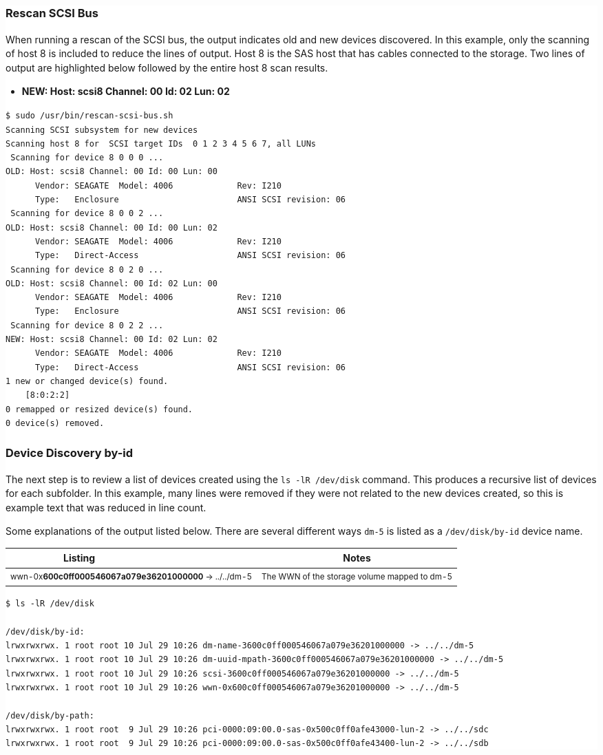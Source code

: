 ### Rescan SCSI Bus

When running a rescan of the SCSI bus, the output indicates old and new devices discovered. In this example, only the scanning of host 8 is included to reduce the lines of output. Host 8 is the SAS host that has cables connected to the storage. Two lines of output are highlighted below followed by the entire host 8 scan results.

- **NEW: Host: scsi8 Channel: 00 Id: 02 Lun: 02**

```
$ sudo /usr/bin/rescan-scsi-bus.sh
Scanning SCSI subsystem for new devices
Scanning host 8 for  SCSI target IDs  0 1 2 3 4 5 6 7, all LUNs
 Scanning for device 8 0 0 0 ... 
OLD: Host: scsi8 Channel: 00 Id: 00 Lun: 00
      Vendor: SEAGATE  Model: 4006             Rev: I210
      Type:   Enclosure                        ANSI SCSI revision: 06
 Scanning for device 8 0 0 2 ... 
OLD: Host: scsi8 Channel: 00 Id: 00 Lun: 02
      Vendor: SEAGATE  Model: 4006             Rev: I210
      Type:   Direct-Access                    ANSI SCSI revision: 06
 Scanning for device 8 0 2 0 ... 
OLD: Host: scsi8 Channel: 00 Id: 02 Lun: 00
      Vendor: SEAGATE  Model: 4006             Rev: I210
      Type:   Enclosure                        ANSI SCSI revision: 06
 Scanning for device 8 0 2 2 ... 
NEW: Host: scsi8 Channel: 00 Id: 02 Lun: 02
      Vendor: SEAGATE  Model: 4006             Rev: I210
      Type:   Direct-Access                    ANSI SCSI revision: 06
1 new or changed device(s) found.          
	[8:0:2:2]
0 remapped or resized device(s) found.
0 device(s) removed.                 
```

### Device Discovery by-id

The next step is to review a list of devices created using the `ls -lR /dev/disk` command. This produces a recursive list of devices for each subfolder. In this example, many lines were removed if they were not related to the new devices created, so this is example text that was reduced in line count.

Some explanations of the output listed below. There are several different ways `dm-5` is listed as a `/dev/disk/by-id` device name.

| <div style="width:200px">Listing</div>             | Notes   |
| ---------------- | ------- |
| <small>wwn-0x**600c0ff000546067a079e36201000000** -> ../../dm-5</small>        | <small>The WWN of the storage volume mapped to dm-5</small> |

```
$ ls -lR /dev/disk

/dev/disk/by-id:
lrwxrwxrwx. 1 root root 10 Jul 29 10:26 dm-name-3600c0ff000546067a079e36201000000 -> ../../dm-5
lrwxrwxrwx. 1 root root 10 Jul 29 10:26 dm-uuid-mpath-3600c0ff000546067a079e36201000000 -> ../../dm-5
lrwxrwxrwx. 1 root root 10 Jul 29 10:26 scsi-3600c0ff000546067a079e36201000000 -> ../../dm-5
lrwxrwxrwx. 1 root root 10 Jul 29 10:26 wwn-0x600c0ff000546067a079e36201000000 -> ../../dm-5

/dev/disk/by-path:
lrwxrwxrwx. 1 root root  9 Jul 29 10:26 pci-0000:09:00.0-sas-0x500c0ff0afe43000-lun-2 -> ../../sdc
lrwxrwxrwx. 1 root root  9 Jul 29 10:26 pci-0000:09:00.0-sas-0x500c0ff0afe43400-lun-2 -> ../../sdb
```


[//]: <> (================================================================================================================================================================)
[//]: <> (================================================================================================================================================================)
[//]: <> (================================================================================================================================================================)
[//]: <> (================================================================================================================================================================)